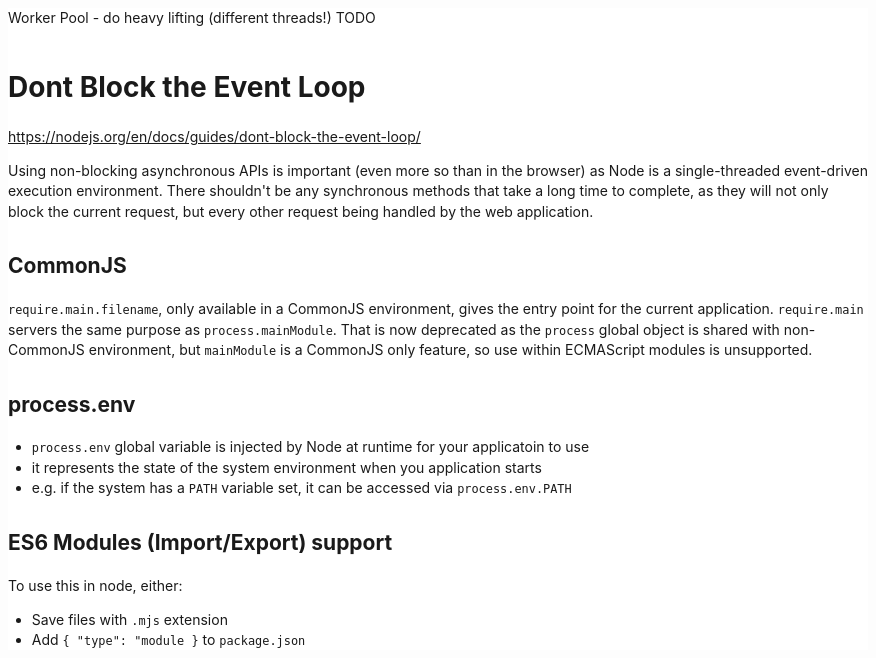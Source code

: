 Worker Pool - do heavy lifting (different threads!)
TODO

# Dont Block the Event Loop

https://nodejs.org/en/docs/guides/dont-block-the-event-loop/

Using non-blocking asynchronous APIs is important (even more so than in the browser) as Node is a single-threaded event-driven execution environment. There shouldn't be any synchronous methods that take a long time to complete, as they will not only block the current request, but every other request being handled by the web application.

## CommonJS

``require.main.filename``, only available in a CommonJS environment, gives the entry point for the current application.
``require.main`` servers the same purpose as ``process.mainModule``. That is now deprecated as the ``process`` global object is shared with non-CommonJS environment, but ``mainModule`` is a CommonJS only feature, so use within ECMAScript modules is unsupported.

## process.env

- `process.env` global variable is injected by Node at runtime for your applicatoin to use
- it represents the state of the system environment when you application starts
- e.g. if the system has a `PATH` variable set, it can be accessed via `process.env.PATH`

## ES6 Modules (Import/Export) support

To use this in node, either:
- Save files with `.mjs` extension
- Add `{ "type": "module }` to `package.json`